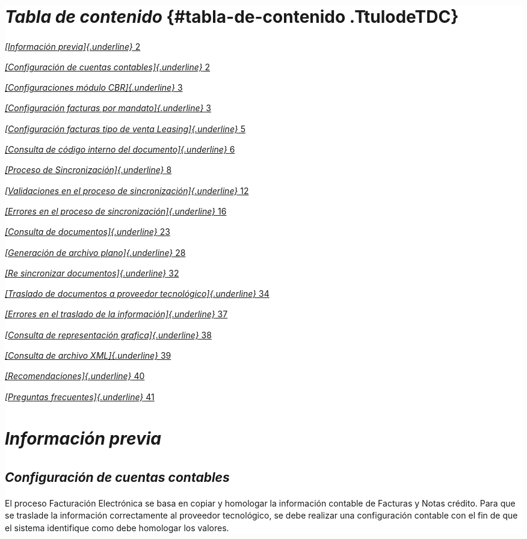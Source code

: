 *Tabla de contenido* {#tabla-de-contenido .TtulodeTDC}
====================

[*[Información previa]{.underline}* 2](#información-previa)

[*[Configuración de cuentas contables]{.underline}*
2](#configuración-de-cuentas-contables)

[*[Configuraciones módulo CBR]{.underline}*
3](#configuraciones-módulo-cbr)

[*[Configuración facturas por mandato]{.underline}*
3](#configuración-facturas-por-mandato)

[*[Configuración facturas tipo de venta Leasing]{.underline}*
5](#configuración-facturas-tipo-de-venta-leasing)

[*[Consulta de código interno del documento]{.underline}*
6](#consulta-de-código-interno-del-documento)

[*[Proceso de Sincronización]{.underline}*
8](#proceso-de-sincronización)

[*[Validaciones en el proceso de sincronización]{.underline}*
12](#validaciones-en-el-proceso-de-sincronización)

[*[Errores en el proceso de sincronización]{.underline}*
16](#errores-en-el-proceso-de-sincronización)

[*[Consulta de documentos]{.underline}* 23](#consulta-de-documentos)

[*[Generación de archivo plano]{.underline}*
28](#generación-de-archivo-plano)

[*[Re sincronizar documentos]{.underline}*
32](#re-sincronizar-documentos)

[*[Traslado de documentos a proveedor tecnológico]{.underline}*
34](#traslado-de-documentos-a-proveedor-tecnológico)

[*[Errores en el traslado de la información]{.underline}*
37](#errores-en-el-traslado-de-la-información)

[*[Consulta de representación grafica]{.underline}*
38](#consulta-de-representación-grafica)

[*[Consulta de archivo XML]{.underline}* 39](#consulta-de-archivo-xml)

[*[Recomendaciones]{.underline}* 40](#recomendaciones)

[*[Preguntas frecuentes]{.underline}* 41](#preguntas-frecuentes)

*Información previa*
====================

*Configuración de cuentas contables*
------------------------------------

El proceso Facturación Electrónica se basa en copiar y homologar la
información contable de Facturas y Notas crédito. Para que se traslade
la información correctamente al proveedor tecnológico, se debe realizar
una configuración contable con el fin de que el sistema identifique como
debe homologar los valores.
